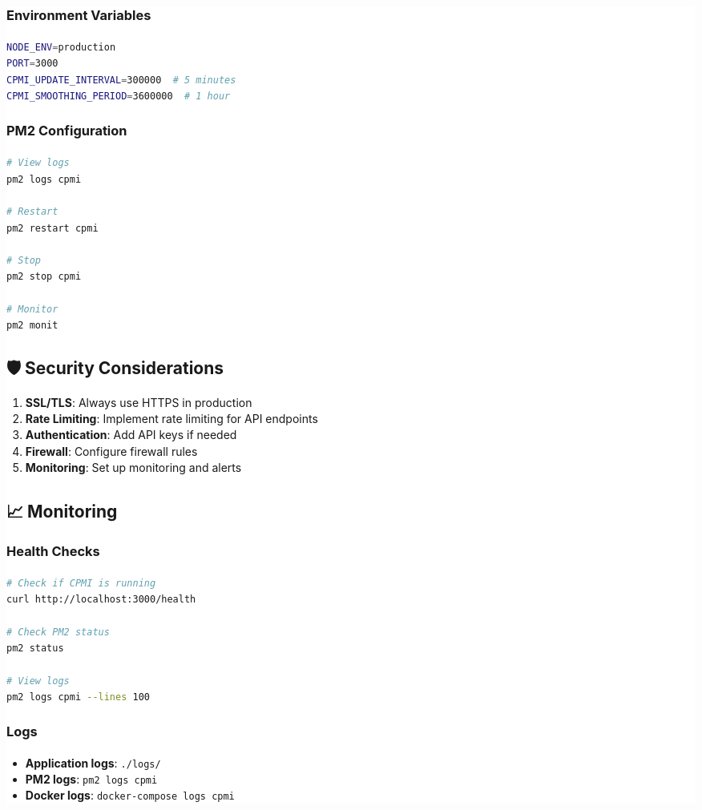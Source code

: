 ### Environment Variables
```bash
NODE_ENV=production
PORT=3000
CPMI_UPDATE_INTERVAL=300000  # 5 minutes
CPMI_SMOOTHING_PERIOD=3600000  # 1 hour
```

### PM2 Configuration
```bash
# View logs
pm2 logs cpmi

# Restart
pm2 restart cpmi

# Stop
pm2 stop cpmi

# Monitor
pm2 monit
```

## 🛡️ Security Considerations

1. **SSL/TLS**: Always use HTTPS in production
2. **Rate Limiting**: Implement rate limiting for API endpoints
3. **Authentication**: Add API keys if needed
4. **Firewall**: Configure firewall rules
5. **Monitoring**: Set up monitoring and alerts

## 📈 Monitoring

### Health Checks
```bash
# Check if CPMI is running
curl http://localhost:3000/health

# Check PM2 status
pm2 status

# View logs
pm2 logs cpmi --lines 100
```

### Logs
- **Application logs**: `./logs/`
- **PM2 logs**: `pm2 logs cpmi`
- **Docker logs**: `docker-compose logs cpmi`
